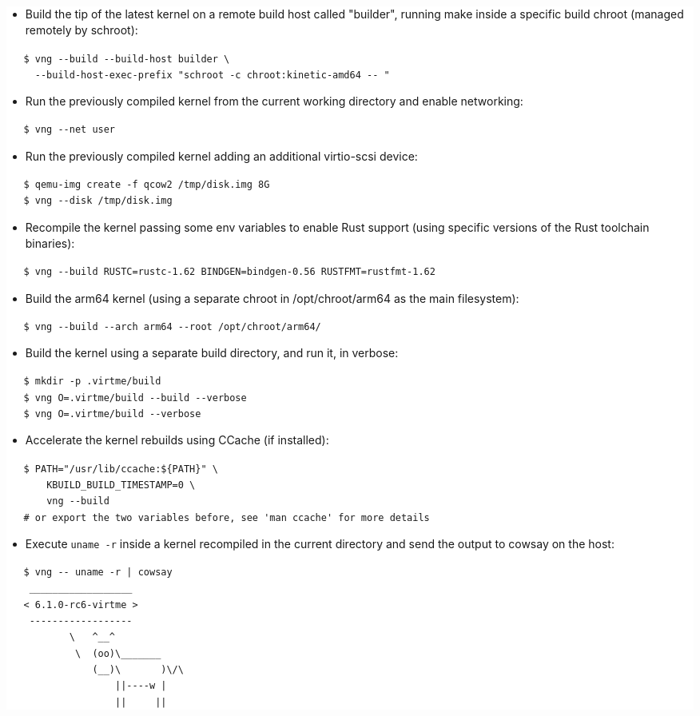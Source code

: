  - Build the tip of the latest kernel on a remote build host called "builder",
   running make inside a specific build chroot (managed remotely by schroot):
```
   $ vng --build --build-host builder \
     --build-host-exec-prefix "schroot -c chroot:kinetic-amd64 -- "
```

 - Run the previously compiled kernel from the current working directory and
   enable networking:
```
   $ vng --net user
```

 - Run the previously compiled kernel adding an additional virtio-scsi device:
```
   $ qemu-img create -f qcow2 /tmp/disk.img 8G
   $ vng --disk /tmp/disk.img
```

 - Recompile the kernel passing some env variables to enable Rust support
   (using specific versions of the Rust toolchain binaries):
```
   $ vng --build RUSTC=rustc-1.62 BINDGEN=bindgen-0.56 RUSTFMT=rustfmt-1.62
```

 - Build the arm64 kernel (using a separate chroot in /opt/chroot/arm64 as the
   main filesystem):
```
   $ vng --build --arch arm64 --root /opt/chroot/arm64/
```

 - Build the kernel using a separate build directory, and run it, in verbose:
```
   $ mkdir -p .virtme/build
   $ vng O=.virtme/build --build --verbose
   $ vng O=.virtme/build --verbose
```

 - Accelerate the kernel rebuilds using CCache (if installed):
```
   $ PATH="/usr/lib/ccache:${PATH}" \
       KBUILD_BUILD_TIMESTAMP=0 \
       vng --build
   # or export the two variables before, see 'man ccache' for more details
```

 - Execute `uname -r` inside a kernel recompiled in the current directory and
   send the output to cowsay on the host:
```
   $ vng -- uname -r | cowsay
    __________________
   < 6.1.0-rc6-virtme >
    ------------------
           \   ^__^
            \  (oo)\_______
               (__)\       )\/\
                   ||----w |
                   ||     ||
```
